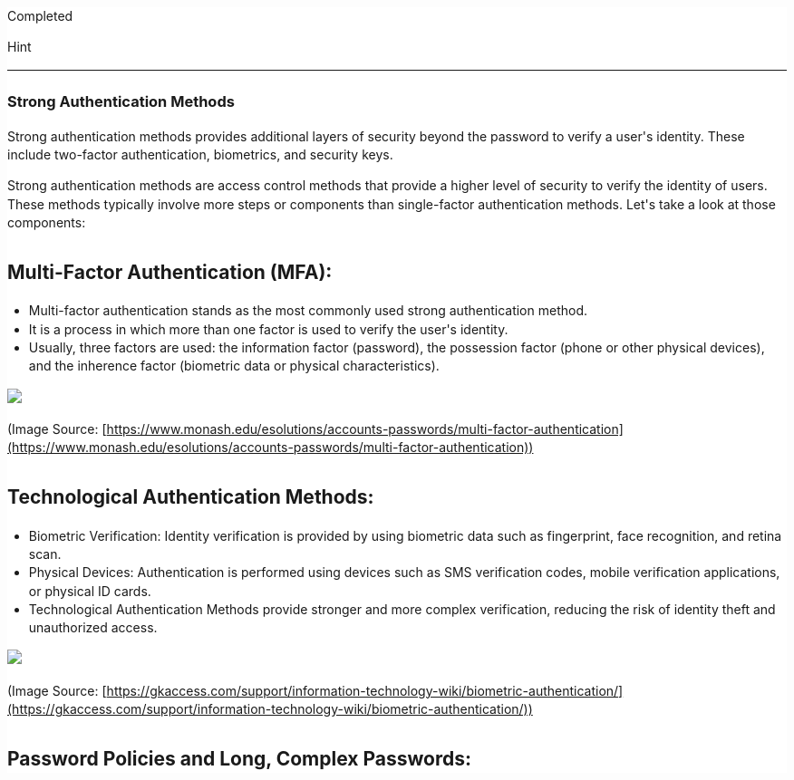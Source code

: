 Completed

Hint


---

### Strong Authentication Methods

Strong authentication methods provides additional layers of security beyond the password to verify a user's identity. These include two-factor authentication, biometrics, and security keys.

Strong authentication methods are access control methods that provide a higher level of security to verify the identity of users. These methods typically involve more steps or components than single-factor authentication methods. Let's take a look at those components:

  
  

## Multi-Factor Authentication (MFA):

- Multi-factor authentication stands as the most commonly used strong authentication method.
- It is a process in which more than one factor is used to verify the user's identity.
- Usually, three factors are used: the information factor (password), the possession factor (phone or other physical devices), and the inherence factor (biometric data or physical characteristics).

  
  

![](https://letsdefend-images.s3.us-east-2.amazonaws.com/Courses/Secure-Network-Design/5/image4.png)

(Image Source: [https://www.monash.edu/esolutions/accounts-passwords/multi-factor-authentication](https://www.monash.edu/esolutions/accounts-passwords/multi-factor-authentication))

  
  
  
  

## Technological Authentication Methods:

- Biometric Verification: Identity verification is provided by using biometric data such as fingerprint, face recognition, and retina scan.
- Physical Devices: Authentication is performed using devices such as SMS verification codes, mobile verification applications, or physical ID cards.
- Technological Authentication Methods provide stronger and more complex verification, reducing the risk of identity theft and unauthorized access.

  
  

![](https://letsdefend-images.s3.us-east-2.amazonaws.com/Courses/Secure-Network-Design/5/image5.png)

(Image Source: [https://gkaccess.com/support/information-technology-wiki/biometric-authentication/](https://gkaccess.com/support/information-technology-wiki/biometric-authentication/))

  
  
  
  

## Password Policies and Long, Complex Passwords:
